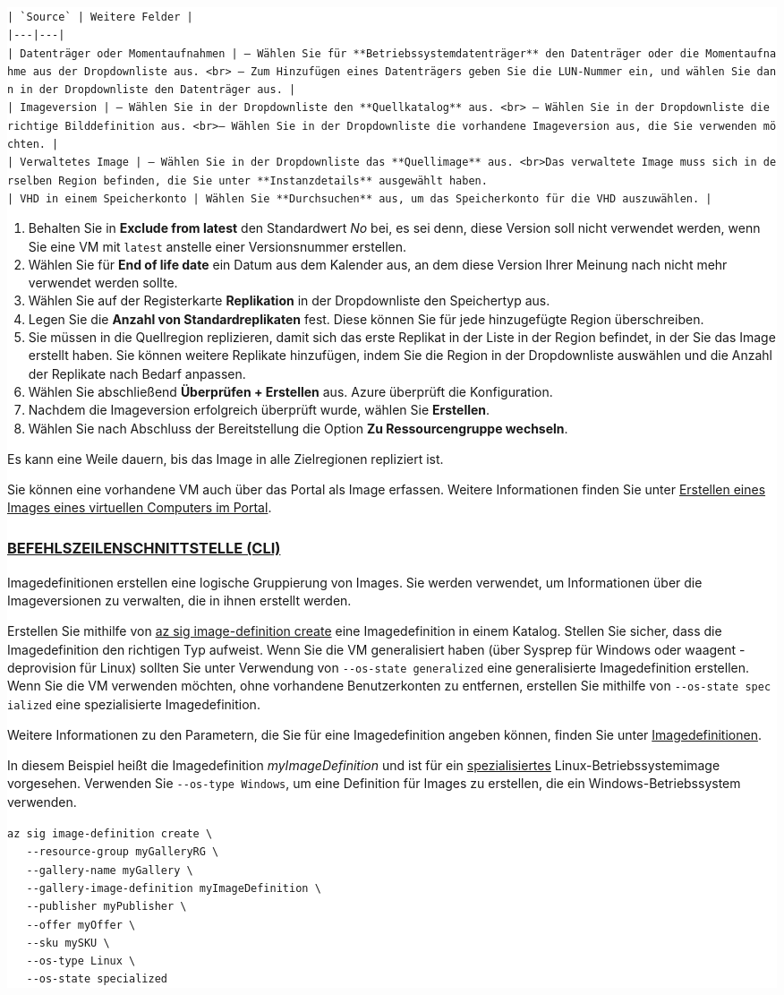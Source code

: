     | `Source` | Weitere Felder |
    |---|---|
    | Datenträger oder Momentaufnahmen | – Wählen Sie für **Betriebssystemdatenträger** den Datenträger oder die Momentaufnahme aus der Dropdownliste aus. <br> – Zum Hinzufügen eines Datenträgers geben Sie die LUN-Nummer ein, und wählen Sie dann in der Dropdownliste den Datenträger aus. |
    | Imageversion | – Wählen Sie in der Dropdownliste den **Quellkatalog** aus. <br> – Wählen Sie in der Dropdownliste die richtige Bilddefinition aus. <br>– Wählen Sie in der Dropdownliste die vorhandene Imageversion aus, die Sie verwenden möchten. |
    | Verwaltetes Image | – Wählen Sie in der Dropdownliste das **Quellimage** aus. <br>Das verwaltete Image muss sich in derselben Region befinden, die Sie unter **Instanzdetails** ausgewählt haben.
    | VHD in einem Speicherkonto | Wählen Sie **Durchsuchen** aus, um das Speicherkonto für die VHD auszuwählen. |

1. Behalten Sie in **Exclude from latest** den Standardwert *No* bei, es sei denn, diese Version soll nicht verwendet werden, wenn Sie eine VM mit `latest` anstelle einer Versionsnummer erstellen.
1. Wählen Sie für **End of life date** ein Datum aus dem Kalender aus, an dem diese Version Ihrer Meinung nach nicht mehr verwendet werden sollte.
1. Wählen Sie auf der Registerkarte **Replikation** in der Dropdownliste den Speichertyp aus.
1. Legen Sie die **Anzahl von Standardreplikaten** fest. Diese können Sie für jede hinzugefügte Region überschreiben. 
1. Sie müssen in die Quellregion replizieren, damit sich das erste Replikat in der Liste in der Region befindet, in der Sie das Image erstellt haben. Sie können weitere Replikate hinzufügen, indem Sie die Region in der Dropdownliste auswählen und die Anzahl der Replikate nach Bedarf anpassen.
1. Wählen Sie abschließend **Überprüfen + Erstellen** aus. Azure überprüft die Konfiguration.
1. Nachdem die Imageversion erfolgreich überprüft wurde, wählen Sie **Erstellen**.
1. Wählen Sie nach Abschluss der Bereitstellung die Option **Zu Ressourcengruppe wechseln**.

Es kann eine Weile dauern, bis das Image in alle Zielregionen repliziert ist.

Sie können eine vorhandene VM auch über das Portal als Image erfassen. Weitere Informationen finden Sie unter [Erstellen eines Images eines virtuellen Computers im Portal](capture-image-portal.md).

### <a name="cli"></a>[BEFEHLSZEILENSCHNITTSTELLE (CLI)](#tab/cli)

Imagedefinitionen erstellen eine logische Gruppierung von Images. Sie werden verwendet, um Informationen über die Imageversionen zu verwalten, die in ihnen erstellt werden.

Erstellen Sie mithilfe von [az sig image-definition create](/cli/azure/sig/image-definition#az_sig_image_definition_create) eine Imagedefinition in einem Katalog. Stellen Sie sicher, dass die Imagedefinition den richtigen Typ aufweist. Wenn Sie die VM generalisiert haben (über Sysprep für Windows oder waagent -deprovision für Linux) sollten Sie unter Verwendung von `--os-state generalized` eine generalisierte Imagedefinition erstellen. Wenn Sie die VM verwenden möchten, ohne vorhandene Benutzerkonten zu entfernen, erstellen Sie mithilfe von `--os-state specialized` eine spezialisierte Imagedefinition.

Weitere Informationen zu den Parametern, die Sie für eine Imagedefinition angeben können, finden Sie unter [Imagedefinitionen](shared-image-galleries.md#image-definitions).

In diesem Beispiel heißt die Imagedefinition *myImageDefinition* und ist für ein [spezialisiertes](shared-image-galleries.md#generalized-and-specialized-images) Linux-Betriebssystemimage vorgesehen. Verwenden Sie `--os-type Windows`, um eine Definition für Images zu erstellen, die ein Windows-Betriebssystem verwenden. 

```azurecli-interactive 
az sig image-definition create \
   --resource-group myGalleryRG \
   --gallery-name myGallery \
   --gallery-image-definition myImageDefinition \
   --publisher myPublisher \
   --offer myOffer \
   --sku mySKU \
   --os-type Linux \
   --os-state specialized
```
